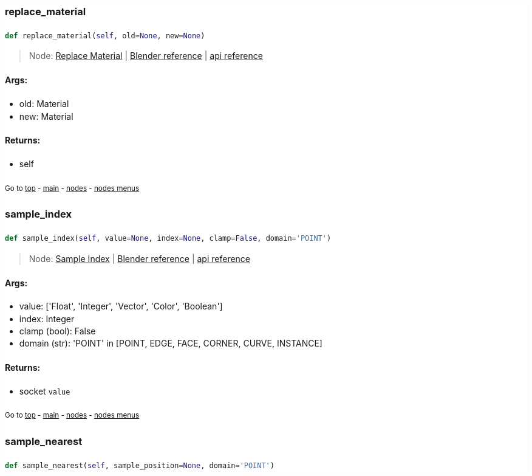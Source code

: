 ### replace_material

```python
def replace_material(self, old=None, new=None)
```



> Node: [Replace Material](GeometryNodeReplaceMaterial.md) | [Blender reference](https://docs.blender.org/manual/en/latest/modeling/geometry_nodes/material/replace_material.html) | [api reference](https://docs.blender.org/api/current/bpy.types.GeometryNodeReplaceMaterial.html)

#### Args:
- old: Material
- new: Material

#### Returns:
- self






<sub>Go to [top](#class-Mesh) - [main](../index.md) - [nodes](nodes.md) - [nodes menus](nodes_menus.md)</sub>

### sample_index

```python
def sample_index(self, value=None, index=None, clamp=False, domain='POINT')
```



> Node: [Sample Index](GeometryNodeSampleIndex.md) | [Blender reference](https://docs.blender.org/manual/en/latest/modeling/geometry_nodes/geometry/sample_index.html) | [api reference](https://docs.blender.org/api/current/bpy.types.GeometryNodeSampleIndex.html)

#### Args:
- value: ['Float', 'Integer', 'Vector', 'Color', 'Boolean']
- index: Integer
- clamp (bool): False
- domain (str): 'POINT' in [POINT, EDGE, FACE, CORNER, CURVE, INSTANCE]

#### Returns:
- socket `value`






<sub>Go to [top](#class-Mesh) - [main](../index.md) - [nodes](nodes.md) - [nodes menus](nodes_menus.md)</sub>

### sample_nearest

```python
def sample_nearest(self, sample_position=None, domain='POINT')
```

